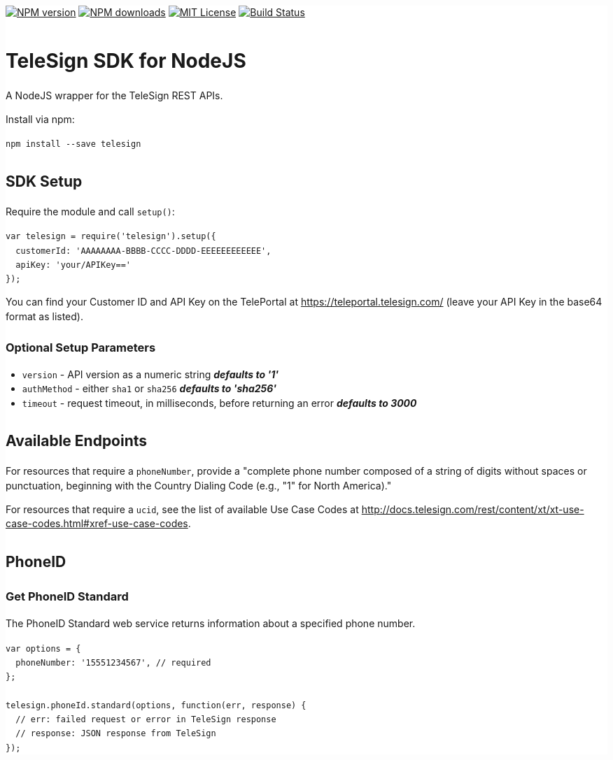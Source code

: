 [![NPM version][npm-version-image]][npm-url] [![NPM downloads][npm-downloads-image]][npm-url] [![MIT License][license-image]][license-url] [![Build Status][travis-image]][travis-url]

# TeleSign SDK for NodeJS

A NodeJS wrapper for the TeleSign REST APIs.

Install via npm:

```
npm install --save telesign
```

## SDK Setup

Require the module and call `setup()`:

```
var telesign = require('telesign').setup({
  customerId: 'AAAAAAAA-BBBB-CCCC-DDDD-EEEEEEEEEEEE',
  apiKey: 'your/APIKey=='
});
```

You can find your Customer ID and API Key on the TelePortal at <https://teleportal.telesign.com/> (leave your API Key in the base64 format as listed).

### Optional Setup Parameters

- `version` - API version as a numeric string **_defaults to '1'_**
- `authMethod` - either `sha1` or `sha256` **_defaults to 'sha256'_**
- `timeout` - request timeout, in milliseconds, before returning an error **_defaults to 3000_**

## Available Endpoints

For resources that require a `phoneNumber`, provide a "complete phone number composed of a string of digits without spaces or punctuation, beginning with the Country Dialing Code (e.g., "1" for North America)."

For resources that require a `ucid`, see the list of available Use Case Codes at <http://docs.telesign.com/rest/content/xt/xt-use-case-codes.html#xref-use-case-codes>.

## PhoneID

### Get PhoneID Standard

The PhoneID Standard web service returns information about a specified phone number.

```
var options = {
  phoneNumber: '15551234567', // required
};

telesign.phoneId.standard(options, function(err, response) {
  // err: failed request or error in TeleSign response
  // response: JSON response from TeleSign
});
```


[license-image]: http://img.shields.io/badge/license-MIT-blue.svg?style=flat-square
[license-url]: https://github.com/giftnix/telesign/blob/master/LICENSE
[npm-downloads-image]: http://img.shields.io/npm/dm/telesign.svg?style=flat-square
[npm-url]: https://npmjs.org/package/telesign
[npm-version-image]: http://img.shields.io/npm/v/telesign.svg?style=flat-square
[travis-image]: http://img.shields.io/travis/giftnix/telesign.svg?style=flat-square
[travis-url]: http://travis-ci.org/giftnix/telesign